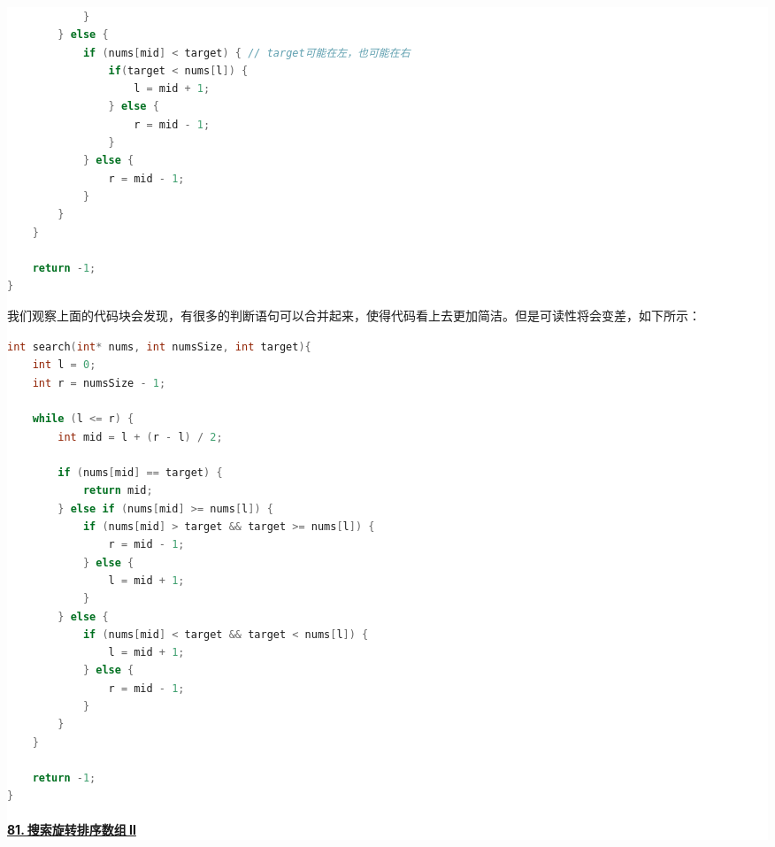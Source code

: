 ```c
            }
        } else {
            if (nums[mid] < target) { // target可能在左，也可能在右
                if(target < nums[l]) {
                    l = mid + 1;
                } else {
                    r = mid - 1;
                }
            } else {
                r = mid - 1;
            }
        }
    }

    return -1;
}
```

我们观察上面的代码块会发现，有很多的判断语句可以合并起来，使得代码看上去更加简洁。但是可读性将会变差，如下所示：

```c
int search(int* nums, int numsSize, int target){
    int l = 0;
    int r = numsSize - 1;

    while (l <= r) {
        int mid = l + (r - l) / 2;

        if (nums[mid] == target) {
            return mid;
        } else if (nums[mid] >= nums[l]) {
            if (nums[mid] > target && target >= nums[l]) {                
                r = mid - 1;          
            } else {
                l = mid + 1;
            }
        } else {
            if (nums[mid] < target && target < nums[l]) { 
                l = mid + 1;
            } else {
                r = mid - 1;
            }
        }
    }

    return -1;
}
```

#### [81. 搜索旋转排序数组 II](https://leetcode-cn.com/problems/search-in-rotated-sorted-array-ii/)
